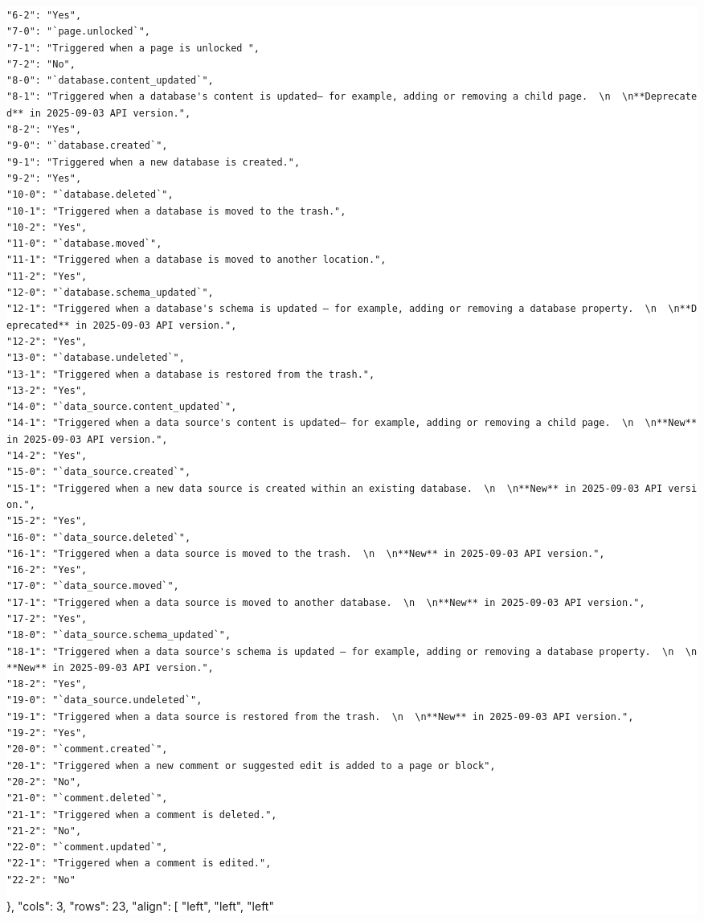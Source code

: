     "6-2": "Yes",
    "7-0": "`page.unlocked`",
    "7-1": "Triggered when a page is unlocked ",
    "7-2": "No",
    "8-0": "`database.content_updated`",
    "8-1": "Triggered when a database's content is updated— for example, adding or removing a child page.  \n  \n**Deprecated** in 2025-09-03 API version.",
    "8-2": "Yes",
    "9-0": "`database.created`",
    "9-1": "Triggered when a new database is created.",
    "9-2": "Yes",
    "10-0": "`database.deleted`",
    "10-1": "Triggered when a database is moved to the trash.",
    "10-2": "Yes",
    "11-0": "`database.moved`",
    "11-1": "Triggered when a database is moved to another location.",
    "11-2": "Yes",
    "12-0": "`database.schema_updated`",
    "12-1": "Triggered when a database's schema is updated — for example, adding or removing a database property.  \n  \n**Deprecated** in 2025-09-03 API version.",
    "12-2": "Yes",
    "13-0": "`database.undeleted`",
    "13-1": "Triggered when a database is restored from the trash.",
    "13-2": "Yes",
    "14-0": "`data_source.content_updated`",
    "14-1": "Triggered when a data source's content is updated— for example, adding or removing a child page.  \n  \n**New** in 2025-09-03 API version.",
    "14-2": "Yes",
    "15-0": "`data_source.created`",
    "15-1": "Triggered when a new data source is created within an existing database.  \n  \n**New** in 2025-09-03 API version.",
    "15-2": "Yes",
    "16-0": "`data_source.deleted`",
    "16-1": "Triggered when a data source is moved to the trash.  \n  \n**New** in 2025-09-03 API version.",
    "16-2": "Yes",
    "17-0": "`data_source.moved`",
    "17-1": "Triggered when a data source is moved to another database.  \n  \n**New** in 2025-09-03 API version.",
    "17-2": "Yes",
    "18-0": "`data_source.schema_updated`",
    "18-1": "Triggered when a data source's schema is updated — for example, adding or removing a database property.  \n  \n**New** in 2025-09-03 API version.",
    "18-2": "Yes",
    "19-0": "`data_source.undeleted`",
    "19-1": "Triggered when a data source is restored from the trash.  \n  \n**New** in 2025-09-03 API version.",
    "19-2": "Yes",
    "20-0": "`comment.created`",
    "20-1": "Triggered when a new comment or suggested edit is added to a page or block",
    "20-2": "No",
    "21-0": "`comment.deleted`",
    "21-1": "Triggered when a comment is deleted.",
    "21-2": "No",
    "22-0": "`comment.updated`",
    "22-1": "Triggered when a comment is edited.",
    "22-2": "No"
  },
  "cols": 3,
  "rows": 23,
  "align": [
    "left",
    "left",
    "left"
